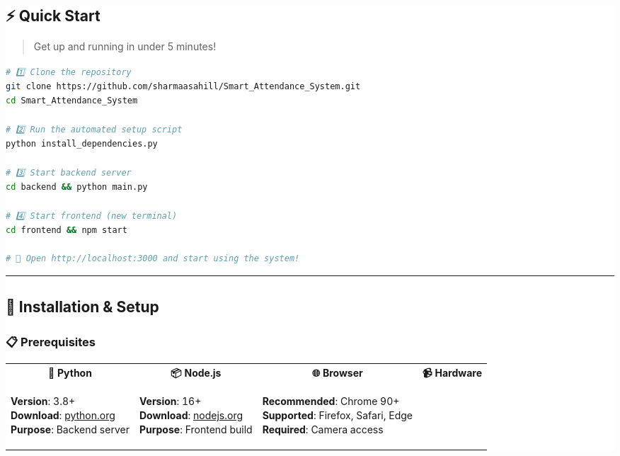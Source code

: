 ## ⚡ **Quick Start**

> Get up and running in under 5 minutes!

```bash
# 1️⃣ Clone the repository
git clone https://github.com/sharmaasahill/Smart_Attendance_System.git
cd Smart_Attendance_System

# 2️⃣ Run the automated setup script
python install_dependencies.py

# 3️⃣ Start backend server
cd backend && python main.py

# 4️⃣ Start frontend (new terminal)
cd frontend && npm start

# 🎉 Open http://localhost:3000 and start using the system!
```

---

## 🔧 **Installation & Setup**

### **📋 Prerequisites**

<table>
<tr>
<th>🐍 Python</th>
<th>📦 Node.js</th>
<th>🌐 Browser</th>
<th>📹 Hardware</th>
</tr>
<tr>
<td>

**Version**: 3.8+  
**Download**: [python.org](https://python.org/downloads/)  
**Purpose**: Backend server  

</td>
<td>

**Version**: 16+  
**Download**: [nodejs.org](https://nodejs.org/)  
**Purpose**: Frontend build  

</td>
<td>

**Recommended**: Chrome 90+  
**Supported**: Firefox, Safari, Edge  
**Required**: Camera access  
